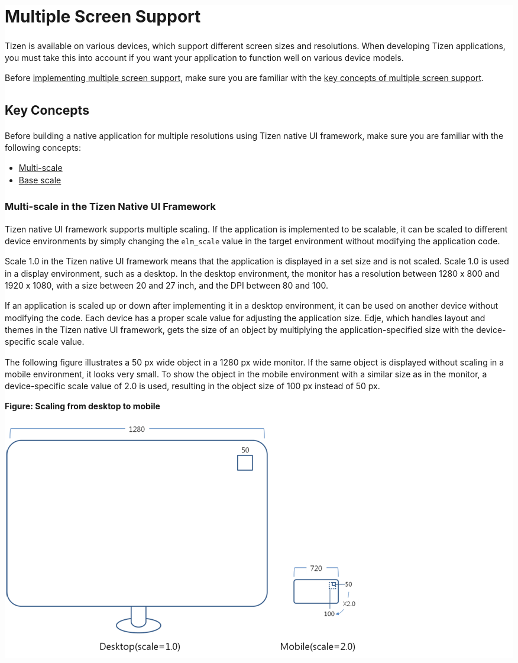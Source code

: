 # Multiple Screen Support

Tizen is available on various devices, which support different screen sizes and resolutions. When developing Tizen applications, you must take this into account if you want your application to function well on various device models.

Before [implementing multiple screen support](#applying-the-base-scale), make sure you are familiar with the [key concepts of multiple screen support](#key-concepts).

## Key Concepts

Before building a native application for multiple resolutions using Tizen native UI framework, make sure you are familiar with the following concepts:

- [Multi-scale](#multi-scale-in-the-tizen-native-ui-framework)
- [Base scale](#base-scale)

### Multi-scale in the Tizen Native UI Framework

Tizen native UI framework supports multiple scaling. If the application is implemented to be scalable, it can be scaled to different device environments by simply changing the `elm_scale` value in the target environment without modifying the application code.

Scale 1.0 in the Tizen native UI framework means that the application is displayed in a set size and is not scaled. Scale 1.0 is used in a display environment, such as a desktop. In the desktop environment, the monitor has a resolution between 1280 x 800 and 1920 x 1080, with a size between 20 and 27 inch, and the DPI between 80 and 100.

If an application is scaled up or down after implementing it in a desktop environment, it can be used on another device without modifying the code. Each device has a proper scale value for adjusting the application size. Edje, which handles layout and themes in the Tizen native UI framework, gets the size of an object by multiplying the application-specified size with the device-specific scale value.

The following figure illustrates a 50 px wide object in a 1280 px wide monitor. If the same object is displayed without scaling in a mobile environment, it looks very small. To show the object in the mobile environment with a similar size as in the monitor, a device-specific scale value of 2.0 is used, resulting in the object size of 100 px instead of 50 px.

**Figure: Scaling from desktop to mobile**

![Scaling from desktop to mobile](./media/scaling.png)

